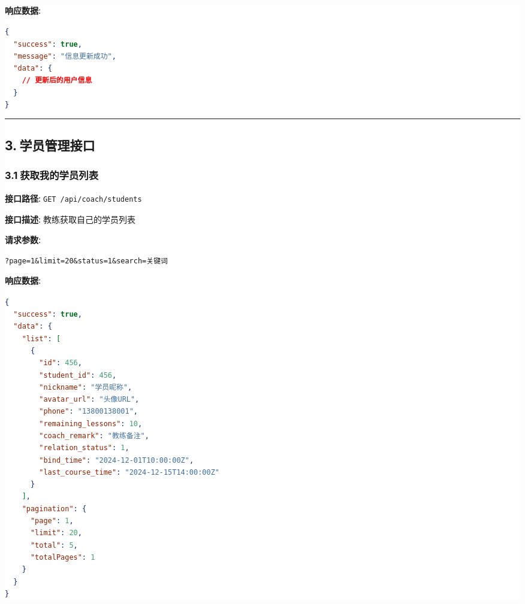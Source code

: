 **响应数据**:
```json
{
  "success": true,
  "message": "信息更新成功",
  "data": {
    // 更新后的用户信息
  }
}
```

---

## 3. 学员管理接口

### 3.1 获取我的学员列表

**接口路径**: `GET /api/coach/students`

**接口描述**: 教练获取自己的学员列表

**请求参数**:
```
?page=1&limit=20&status=1&search=关键词
```

**响应数据**:
```json
{
  "success": true,
  "data": {
    "list": [
      {
        "id": 456,
        "student_id": 456,
        "nickname": "学员昵称",
        "avatar_url": "头像URL",
        "phone": "13800138001",
        "remaining_lessons": 10,
        "coach_remark": "教练备注",
        "relation_status": 1,
        "bind_time": "2024-12-01T10:00:00Z",
        "last_course_time": "2024-12-15T14:00:00Z"
      }
    ],
    "pagination": {
      "page": 1,
      "limit": 20,
      "total": 5,
      "totalPages": 1
    }
  }
}
```
